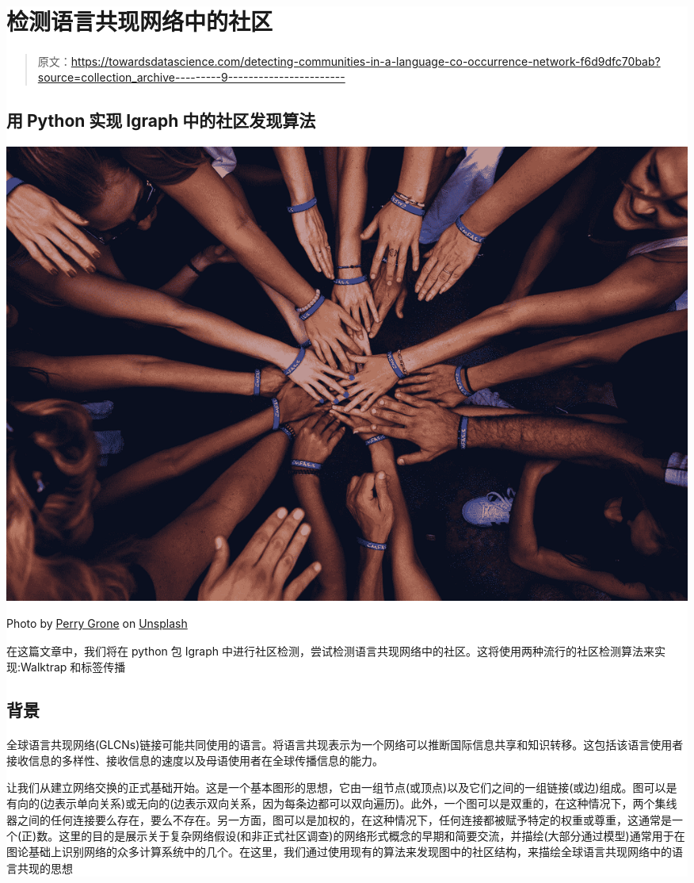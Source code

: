 # 检测语言共现网络中的社区

> 原文：<https://towardsdatascience.com/detecting-communities-in-a-language-co-occurrence-network-f6d9dfc70bab?source=collection_archive---------9----------------------->

## 用 Python 实现 Igraph 中的社区发现算法

![](img/15664b936ab26a4139cde36b06a32416.png)

Photo by [Perry Grone](https://unsplash.com/@perrygrone?utm_source=medium&utm_medium=referral) on [Unsplash](https://unsplash.com?utm_source=medium&utm_medium=referral)

在这篇文章中，我们将在 python 包 Igraph 中进行社区检测，尝试检测语言共现网络中的社区。这将使用两种流行的社区检测算法来实现:Walktrap 和标签传播

## 背景

全球语言共现网络(GLCNs)链接可能共同使用的语言。将语言共现表示为一个网络可以推断国际信息共享和知识转移。这包括该语言使用者接收信息的多样性、接收信息的速度以及母语使用者在全球传播信息的能力。

让我们从建立网络交换的正式基础开始。这是一个基本图形的思想，它由一组节点(或顶点)以及它们之间的一组链接(或边)组成。图可以是有向的(边表示单向关系)或无向的(边表示双向关系，因为每条边都可以双向遍历)。此外，一个图可以是双重的，在这种情况下，两个集线器之间的任何连接要么存在，要么不存在。另一方面，图可以是加权的，在这种情况下，任何连接都被赋予特定的权重或尊重，这通常是一个(正)数。这里的目的是展示关于复杂网络假设(和非正式社区调查)的网络形式概念的早期和简要交流，并描绘(大部分通过模型)通常用于在图论基础上识别网络的众多计算系统中的几个。在这里，我们通过使用现有的算法来发现图中的社区结构，来描绘全球语言共现网络中的语言共现的思想

